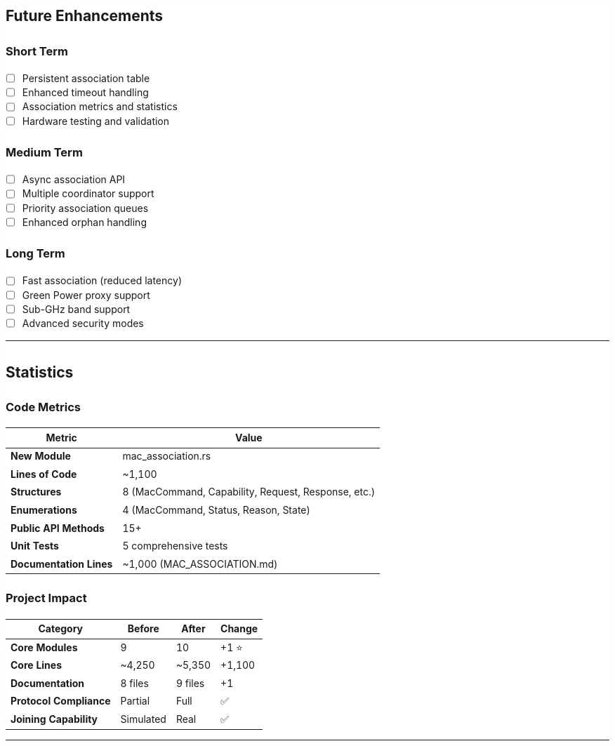 
## Future Enhancements

### Short Term
- [ ] Persistent association table
- [ ] Enhanced timeout handling
- [ ] Association metrics and statistics
- [ ] Hardware testing and validation

### Medium Term
- [ ] Async association API
- [ ] Multiple coordinator support
- [ ] Priority association queues
- [ ] Enhanced orphan handling

### Long Term
- [ ] Fast association (reduced latency)
- [ ] Green Power proxy support
- [ ] Sub-GHz band support
- [ ] Advanced security modes

---

## Statistics

### Code Metrics

| Metric | Value |
|--------|-------|
| **New Module** | mac_association.rs |
| **Lines of Code** | ~1,100 |
| **Structures** | 8 (MacCommand, Capability, Request, Response, etc.) |
| **Enumerations** | 4 (MacCommand, Status, Reason, State) |
| **Public API Methods** | 15+ |
| **Unit Tests** | 5 comprehensive tests |
| **Documentation Lines** | ~1,000 (MAC_ASSOCIATION.md) |

### Project Impact

| Category | Before | After | Change |
|----------|--------|-------|--------|
| **Core Modules** | 9 | 10 | +1 ⭐ |
| **Core Lines** | ~4,250 | ~5,350 | +1,100 |
| **Documentation** | 8 files | 9 files | +1 |
| **Protocol Compliance** | Partial | Full | ✅ |
| **Joining Capability** | Simulated | Real | ✅ |

---